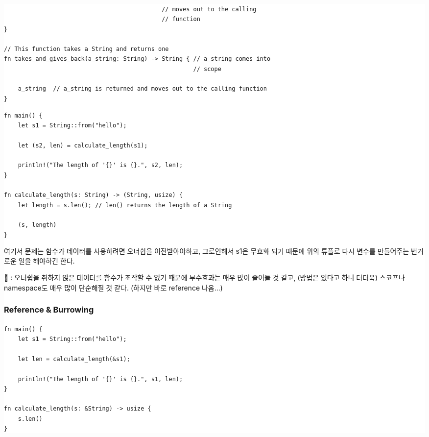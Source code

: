 ```
                                             // moves out to the calling
                                             // function
}

// This function takes a String and returns one
fn takes_and_gives_back(a_string: String) -> String { // a_string comes into
                                                      // scope

    a_string  // a_string is returned and moves out to the calling function
}

```

```
fn main() {
    let s1 = String::from("hello");

    let (s2, len) = calculate_length(s1);

    println!("The length of '{}' is {}.", s2, len);
}

fn calculate_length(s: String) -> (String, usize) {
    let length = s.len(); // len() returns the length of a String

    (s, length)
}

```
여기서 문제는 함수가 데이터를 사용하려면 오너쉽을 이전받아야하고,
그로인해서 s1은 무효화 되기 때문에
위의 튜플로 다시 변수를 만들어주는 번거로운 일을 해야하긴 한다.


🤔 : 오너쉽을 취하지 않은 데이터를 함수가 조작할 수 없기 때문에 부수효과는 매우 많이 줄어들 것 같고,
(방법은 있다고 하니 더더욱)
스코프나 namespace도 매우 많이 단순해질 것 같다. 
(하지만 바로 reference 나옴...)

### Reference & Burrowing

```
fn main() {
    let s1 = String::from("hello");

    let len = calculate_length(&s1);

    println!("The length of '{}' is {}.", s1, len);
}

fn calculate_length(s: &String) -> usize {
    s.len()
}

```
